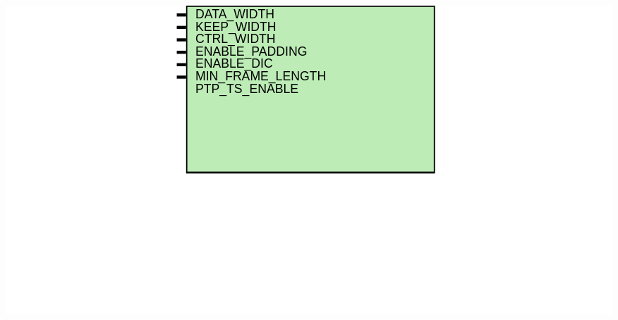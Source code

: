 <svg xmlns="http://www.w3.org/2000/svg" version="1.1" xmlns:xlink="http://www.w3.org/1999/xlink" xmlns:svgjs="http://svgjs.com/svgjs" viewBox="0 0 975 490"><svg id="SvgjsSvg1002" width="2" height="0" focusable="false" style="overflow:hidden;top:-100%;left:-100%;position:absolute;opacity:0"><polyline id="SvgjsPolyline1003" points="275,0 290,0"></polyline><path id="SvgjsPath1004" d="M0 0 "></path></svg><rect id="SvgjsRect1006" width="400" height="270" fill="black" x="290" y="0"></rect><rect id="SvgjsRect1007" width="396" height="265" fill="#bdecb6" x="292" y="2"></rect><text id="SvgjsText1008" font-family="Helvetica" x="270" y="-5.698437500000001" font-size="20" text-anchor="end" family="Helvetica" size="20" anchor="end" svgjs:data="{&quot;leading&quot;:&quot;1.3&quot;}"><tspan id="SvgjsTspan1009" dy="26" x="270" svgjs:data="{&quot;newLined&quot;:true}">    </tspan></text><text id="SvgjsText1010" font-family="Helvetica" x="305" y="-5.698437500000001" font-size="20" text-anchor="start" family="Helvetica" size="20" anchor="start" svgjs:data="{&quot;leading&quot;:&quot;1.3&quot;}"><tspan id="SvgjsTspan1011" dy="26" x="305" svgjs:data="{&quot;newLined&quot;:true}">   DATA_WIDTH </tspan></text><line id="SvgjsLine1012" x1="275" y1="15" x2="290" y2="15" stroke-linecap="rec" stroke="black" stroke-width="5"></line><text id="SvgjsText1013" font-family="Helvetica" x="270" y="14.3015625" font-size="20" text-anchor="end" family="Helvetica" size="20" anchor="end" svgjs:data="{&quot;leading&quot;:&quot;1.3&quot;}"><tspan id="SvgjsTspan1014" dy="26" x="270" svgjs:data="{&quot;newLined&quot;:true}">    </tspan></text><text id="SvgjsText1015" font-family="Helvetica" x="305" y="14.3015625" font-size="20" text-anchor="start" family="Helvetica" size="20" anchor="start" svgjs:data="{&quot;leading&quot;:&quot;1.3&quot;}"><tspan id="SvgjsTspan1016" dy="26" x="305" svgjs:data="{&quot;newLined&quot;:true}">   KEEP_WIDTH </tspan></text><line id="SvgjsLine1017" x1="275" y1="35" x2="290" y2="35" stroke-linecap="rec" stroke="black" stroke-width="5"></line><text id="SvgjsText1018" font-family="Helvetica" x="270" y="34.3015625" font-size="20" text-anchor="end" family="Helvetica" size="20" anchor="end" svgjs:data="{&quot;leading&quot;:&quot;1.3&quot;}"><tspan id="SvgjsTspan1019" dy="26" x="270" svgjs:data="{&quot;newLined&quot;:true}">    </tspan></text><text id="SvgjsText1020" font-family="Helvetica" x="305" y="34.3015625" font-size="20" text-anchor="start" family="Helvetica" size="20" anchor="start" svgjs:data="{&quot;leading&quot;:&quot;1.3&quot;}"><tspan id="SvgjsTspan1021" dy="26" x="305" svgjs:data="{&quot;newLined&quot;:true}">   CTRL_WIDTH </tspan></text><line id="SvgjsLine1022" x1="275" y1="55" x2="290" y2="55" stroke-linecap="rec" stroke="black" stroke-width="5"></line><text id="SvgjsText1023" font-family="Helvetica" x="270" y="54.3015625" font-size="20" text-anchor="end" family="Helvetica" size="20" anchor="end" svgjs:data="{&quot;leading&quot;:&quot;1.3&quot;}"><tspan id="SvgjsTspan1024" dy="26" x="270" svgjs:data="{&quot;newLined&quot;:true}">    </tspan></text><text id="SvgjsText1025" font-family="Helvetica" x="305" y="54.3015625" font-size="20" text-anchor="start" family="Helvetica" size="20" anchor="start" svgjs:data="{&quot;leading&quot;:&quot;1.3&quot;}"><tspan id="SvgjsTspan1026" dy="26" x="305" svgjs:data="{&quot;newLined&quot;:true}">   ENABLE_PADDING </tspan></text><line id="SvgjsLine1027" x1="275" y1="75" x2="290" y2="75" stroke-linecap="rec" stroke="black" stroke-width="5"></line><text id="SvgjsText1028" font-family="Helvetica" x="270" y="74.3015625" font-size="20" text-anchor="end" family="Helvetica" size="20" anchor="end" svgjs:data="{&quot;leading&quot;:&quot;1.3&quot;}"><tspan id="SvgjsTspan1029" dy="26" x="270" svgjs:data="{&quot;newLined&quot;:true}">    </tspan></text><text id="SvgjsText1030" font-family="Helvetica" x="305" y="74.3015625" font-size="20" text-anchor="start" family="Helvetica" size="20" anchor="start" svgjs:data="{&quot;leading&quot;:&quot;1.3&quot;}"><tspan id="SvgjsTspan1031" dy="26" x="305" svgjs:data="{&quot;newLined&quot;:true}">   ENABLE_DIC </tspan></text><line id="SvgjsLine1032" x1="275" y1="95" x2="290" y2="95" stroke-linecap="rec" stroke="black" stroke-width="5"></line><text id="SvgjsText1033" font-family="Helvetica" x="270" y="94.3015625" font-size="20" text-anchor="end" family="Helvetica" size="20" anchor="end" svgjs:data="{&quot;leading&quot;:&quot;1.3&quot;}"><tspan id="SvgjsTspan1034" dy="26" x="270" svgjs:data="{&quot;newLined&quot;:true}">    </tspan></text><text id="SvgjsText1035" font-family="Helvetica" x="305" y="94.3015625" font-size="20" text-anchor="start" family="Helvetica" size="20" anchor="start" svgjs:data="{&quot;leading&quot;:&quot;1.3&quot;}"><tspan id="SvgjsTspan1036" dy="26" x="305" svgjs:data="{&quot;newLined&quot;:true}">   MIN_FRAME_LENGTH </tspan></text><line id="SvgjsLine1037" x1="275" y1="115" x2="290" y2="115" stroke-linecap="rec" stroke="black" stroke-width="5"></line><text id="SvgjsText1038" font-family="Helvetica" x="270" y="114.3015625" font-size="20" text-anchor="end" family="Helvetica" size="20" anchor="end" svgjs:data="{&quot;leading&quot;:&quot;1.3&quot;}"><tspan id="SvgjsTspan1039" dy="26" x="270" svgjs:data="{&quot;newLined&quot;:true}">    </tspan></text><text id="SvgjsText1040" font-family="Helvetica" x="305" y="114.3015625" font-size="20" text-anchor="start" family="Helvetica" size="20" anchor="start" svgjs:data="{&quot;leading&quot;:&quot;1.3&quot;}"><tspan id="SvgjsTspan1041" dy="26" x="305" svgjs:data="{&quot;newLined&quot;:true}">   PTP_TS_ENABLE
